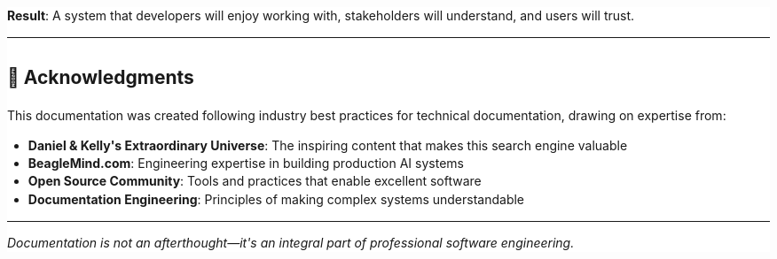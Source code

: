 **Result**: A system that developers will enjoy working with, stakeholders will understand, and users will trust.

---

## 🙏 Acknowledgments

This documentation was created following industry best practices for technical documentation, drawing on expertise from:

- **Daniel & Kelly's Extraordinary Universe**: The inspiring content that makes this search engine valuable
- **BeagleMind.com**: Engineering expertise in building production AI systems
- **Open Source Community**: Tools and practices that enable excellent software
- **Documentation Engineering**: Principles of making complex systems understandable

---

*Documentation is not an afterthought—it's an integral part of professional software engineering.*


